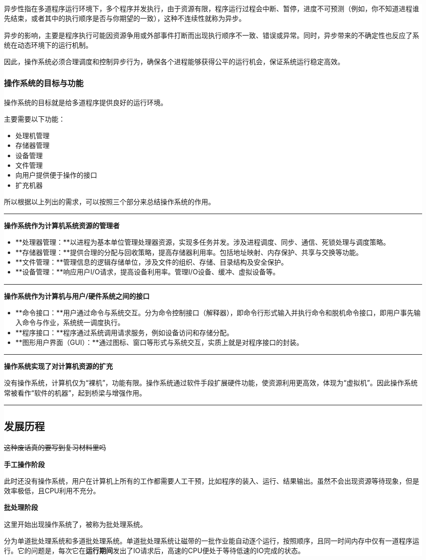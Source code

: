 异步性指在多道程序运行环境下，多个程序并发执行，由于资源有限，程序运行过程会中断、暂停，进度不可预测（例如，你不知道进程谁先结束，或者其中的执行顺序是否与你期望的一致），这种不连续性就称为异步。

异步的影响，主要是程序执行可能因资源争用或外部事件打断而出现执行顺序不一致、错误或异常。同时，异步带来的不确定性也反应了系统在动态环境下的运行机制。

因此，操作系统必须合理调度和控制异步行为，确保各个进程能够获得公平的运行机会，保证系统运行稳定高效。

### 操作系统的目标与功能
操作系统的目标就是给多道程序提供良好的运行环境。

主要需要以下功能：

+ 处理机管理
+ 存储器管理
+ 设备管理
+ 文件管理
+ 向用户提供便于操作的接口
+ 扩充机器

所以根据以上列出的需求，可以按照三个部分来总结操作系统的作用。

---

**操作系统作为计算机系统资源的管理者**

+ **处理器管理：**以进程为基本单位管理处理器资源，实现多任务并发。涉及进程调度、同步、通信、死锁处理与调度策略。
+ **存储器管理：**提供合理的分配与回收策略，提高存储器利用率。包括地址映射、内存保护、共享与交换等功能。
+ **文件管理：**管理信息的逻辑存储单位，涉及文件的组织、存储、目录结构及安全保护。
+ **设备管理：**响应用户I/O请求，提高设备利用率。管理I/O设备、缓冲、虚拟设备等。

---

**操作系统作为计算机与用户/硬件系统之间的接口**

+ **命令接口：**用户通过命令与系统交互。分为命令控制接口（解释器），即命令行形式输入并执行命令和脱机命令接口，即用户事先输入命令与作业，系统统一调度执行。
+ **程序接口：**程序通过系统调用请求服务，例如设备访问和存储分配。
+ **图形用户界面（GUI）：**通过图标、窗口等形式与系统交互，实质上就是对程序接口的封装。

---

**操作系统实现了对计算机资源的扩充**

没有操作系统，计算机仅为“裸机”，功能有限。操作系统通过软件手段扩展硬件功能，使资源利用更高效，体现为“虚拟机”。因此操作系统常被看作“软件的机器”，起到桥梁与增强作用。

---

## 发展历程
~~这种废话真的要写到复习材料里吗~~

**手工操作阶段**

此时还没有操作系统，用户在计算机上所有的工作都需要人工干预，比如程序的装入、运行、结果输出。虽然不会出现资源等待现象，但是效率极低，且CPU利用不充分。

**批处理阶段**

这里开始出现操作系统了，被称为批处理系统。

分为单道批处理系统和多道批处理系统。单道批处理系统让磁带的一批作业能自动逐个运行，按照顺序，且同一时间内存中仅有一道程序运行。它的问题是，每次它在**运行期间**发出了IO请求后，高速的CPU便处于等待低速的IO完成的状态。
